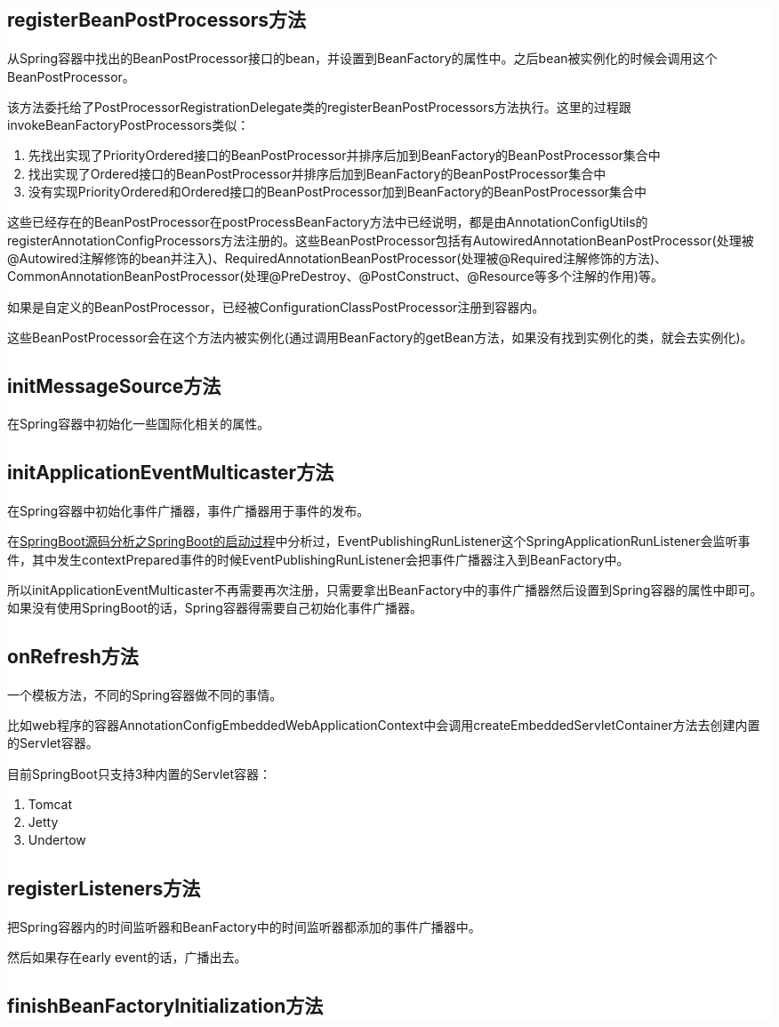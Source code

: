 ## registerBeanPostProcessors方法

从Spring容器中找出的BeanPostProcessor接口的bean，并设置到BeanFactory的属性中。之后bean被实例化的时候会调用这个BeanPostProcessor。

该方法委托给了PostProcessorRegistrationDelegate类的registerBeanPostProcessors方法执行。这里的过程跟invokeBeanFactoryPostProcessors类似：

1. 先找出实现了PriorityOrdered接口的BeanPostProcessor并排序后加到BeanFactory的BeanPostProcessor集合中
2. 找出实现了Ordered接口的BeanPostProcessor并排序后加到BeanFactory的BeanPostProcessor集合中
3. 没有实现PriorityOrdered和Ordered接口的BeanPostProcessor加到BeanFactory的BeanPostProcessor集合中

这些已经存在的BeanPostProcessor在postProcessBeanFactory方法中已经说明，都是由AnnotationConfigUtils的registerAnnotationConfigProcessors方法注册的。这些BeanPostProcessor包括有AutowiredAnnotationBeanPostProcessor(处理被@Autowired注解修饰的bean并注入)、RequiredAnnotationBeanPostProcessor(处理被@Required注解修饰的方法)、CommonAnnotationBeanPostProcessor(处理@PreDestroy、@PostConstruct、@Resource等多个注解的作用)等。

如果是自定义的BeanPostProcessor，已经被ConfigurationClassPostProcessor注册到容器内。

这些BeanPostProcessor会在这个方法内被实例化(通过调用BeanFactory的getBean方法，如果没有找到实例化的类，就会去实例化)。

## initMessageSource方法

在Spring容器中初始化一些国际化相关的属性。

## initApplicationEventMulticaster方法

在Spring容器中初始化事件广播器，事件广播器用于事件的发布。

在[SpringBoot源码分析之SpringBoot的启动过程]()中分析过，EventPublishingRunListener这个SpringApplicationRunListener会监听事件，其中发生contextPrepared事件的时候EventPublishingRunListener会把事件广播器注入到BeanFactory中。

所以initApplicationEventMulticaster不再需要再次注册，只需要拿出BeanFactory中的事件广播器然后设置到Spring容器的属性中即可。如果没有使用SpringBoot的话，Spring容器得需要自己初始化事件广播器。

## onRefresh方法

一个模板方法，不同的Spring容器做不同的事情。

比如web程序的容器AnnotationConfigEmbeddedWebApplicationContext中会调用createEmbeddedServletContainer方法去创建内置的Servlet容器。

目前SpringBoot只支持3种内置的Servlet容器：

1. Tomcat
2. Jetty
3. Undertow

## registerListeners方法

把Spring容器内的时间监听器和BeanFactory中的时间监听器都添加的事件广播器中。

然后如果存在early event的话，广播出去。

## finishBeanFactoryInitialization方法
